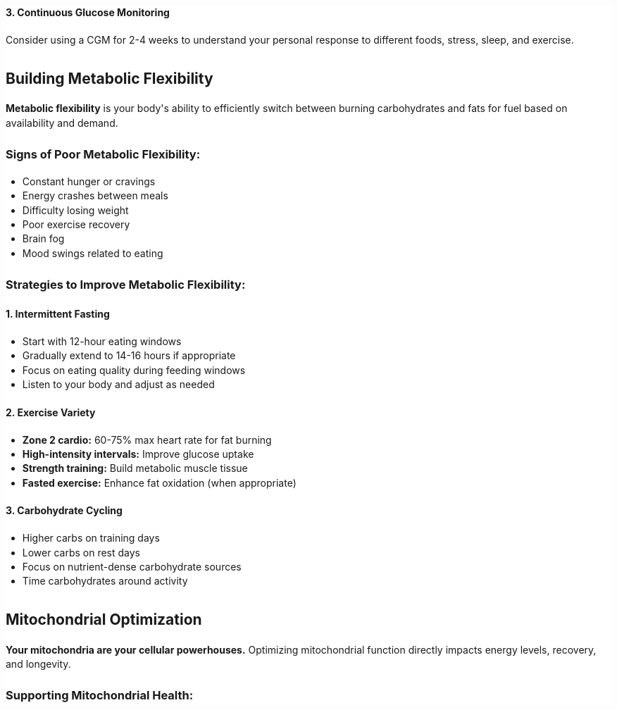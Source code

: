 #### 3. Continuous Glucose Monitoring
Consider using a CGM for 2-4 weeks to understand your personal response to different foods, stress, sleep, and exercise.

</div>

<div class="content-section">

## Building Metabolic Flexibility

**Metabolic flexibility** is your body's ability to efficiently switch between burning carbohydrates and fats for fuel based on availability and demand.

### Signs of Poor Metabolic Flexibility:
- Constant hunger or cravings
- Energy crashes between meals
- Difficulty losing weight
- Poor exercise recovery
- Brain fog
- Mood swings related to eating

### Strategies to Improve Metabolic Flexibility:

#### 1. Intermittent Fasting
- Start with 12-hour eating windows
- Gradually extend to 14-16 hours if appropriate
- Focus on eating quality during feeding windows
- Listen to your body and adjust as needed

#### 2. Exercise Variety
- **Zone 2 cardio:** 60-75% max heart rate for fat burning
- **High-intensity intervals:** Improve glucose uptake
- **Strength training:** Build metabolic muscle tissue
- **Fasted exercise:** Enhance fat oxidation (when appropriate)

#### 3. Carbohydrate Cycling
- Higher carbs on training days
- Lower carbs on rest days
- Focus on nutrient-dense carbohydrate sources
- Time carbohydrates around activity

</div>

<div class="content-section">

## Mitochondrial Optimization

**Your mitochondria are your cellular powerhouses.** Optimizing mitochondrial function directly impacts energy levels, recovery, and longevity.

### Supporting Mitochondrial Health:
